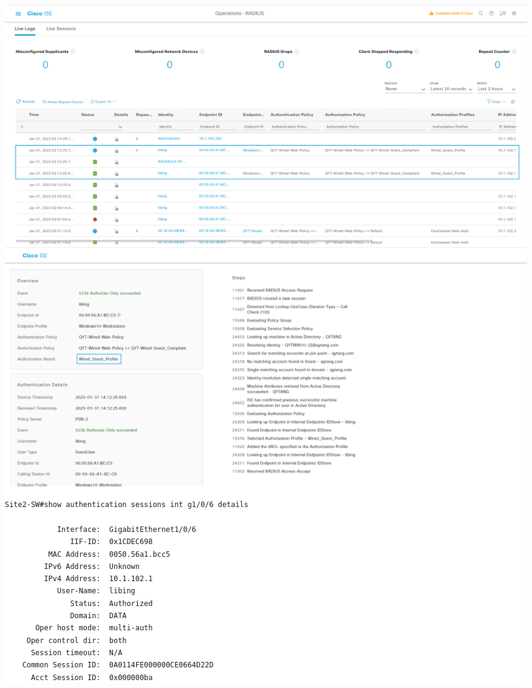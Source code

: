 ![](./images/17.6.23_查看ISE_Radius_Logs.png)
![](./images/17.6.24_查看ISE_Radius_Logs.png)










```shell
Site2-SW#show authentication sessions int g1/0/6 details 

            Interface:  GigabitEthernet1/0/6
               IIF-ID:  0x1CDEC698
          MAC Address:  0050.56a1.bcc5
         IPv6 Address:  Unknown
         IPv4 Address:  10.1.102.1
            User-Name:  libing
               Status:  Authorized
               Domain:  DATA
       Oper host mode:  multi-auth
     Oper control dir:  both
      Session timeout:  N/A
    Common Session ID:  0A0114FE000000CE0664D22D
      Acct Session ID:  0x000000ba
```